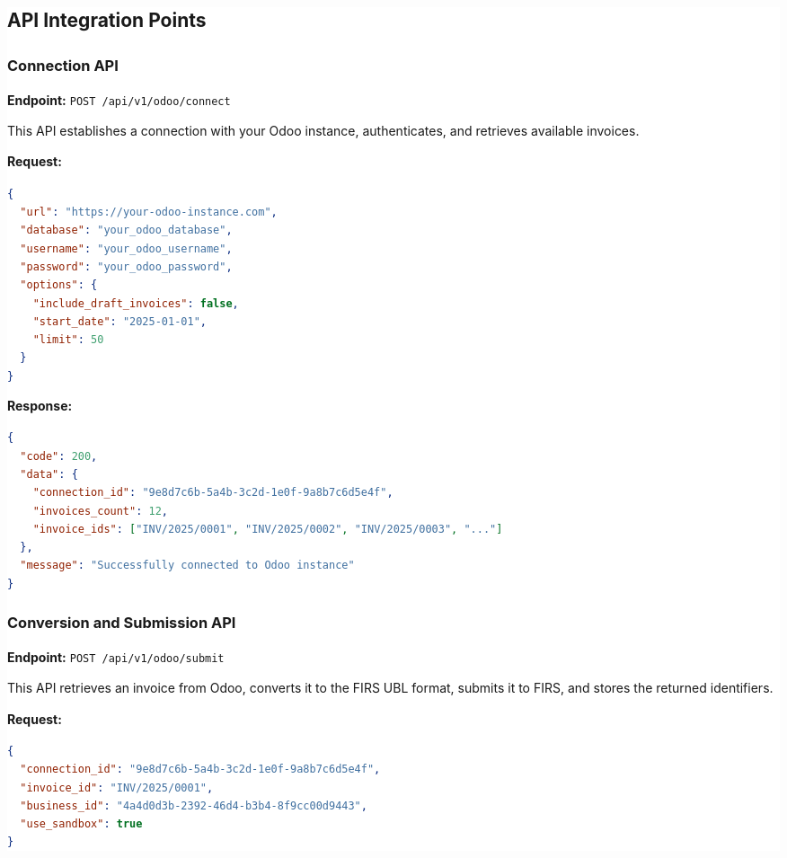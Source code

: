 ## API Integration Points

### Connection API

**Endpoint:** `POST /api/v1/odoo/connect`

This API establishes a connection with your Odoo instance, authenticates, and retrieves available invoices.

**Request:**
```json
{
  "url": "https://your-odoo-instance.com",
  "database": "your_odoo_database",
  "username": "your_odoo_username",
  "password": "your_odoo_password",
  "options": {
    "include_draft_invoices": false,
    "start_date": "2025-01-01",
    "limit": 50
  }
}
```

**Response:**
```json
{
  "code": 200,
  "data": {
    "connection_id": "9e8d7c6b-5a4b-3c2d-1e0f-9a8b7c6d5e4f",
    "invoices_count": 12,
    "invoice_ids": ["INV/2025/0001", "INV/2025/0002", "INV/2025/0003", "..."]
  },
  "message": "Successfully connected to Odoo instance"
}
```

### Conversion and Submission API

**Endpoint:** `POST /api/v1/odoo/submit`

This API retrieves an invoice from Odoo, converts it to the FIRS UBL format, submits it to FIRS, and stores the returned identifiers.

**Request:**
```json
{
  "connection_id": "9e8d7c6b-5a4b-3c2d-1e0f-9a8b7c6d5e4f",
  "invoice_id": "INV/2025/0001",
  "business_id": "4a4d0d3b-2392-46d4-b3b4-8f9cc00d9443", 
  "use_sandbox": true
}
```
